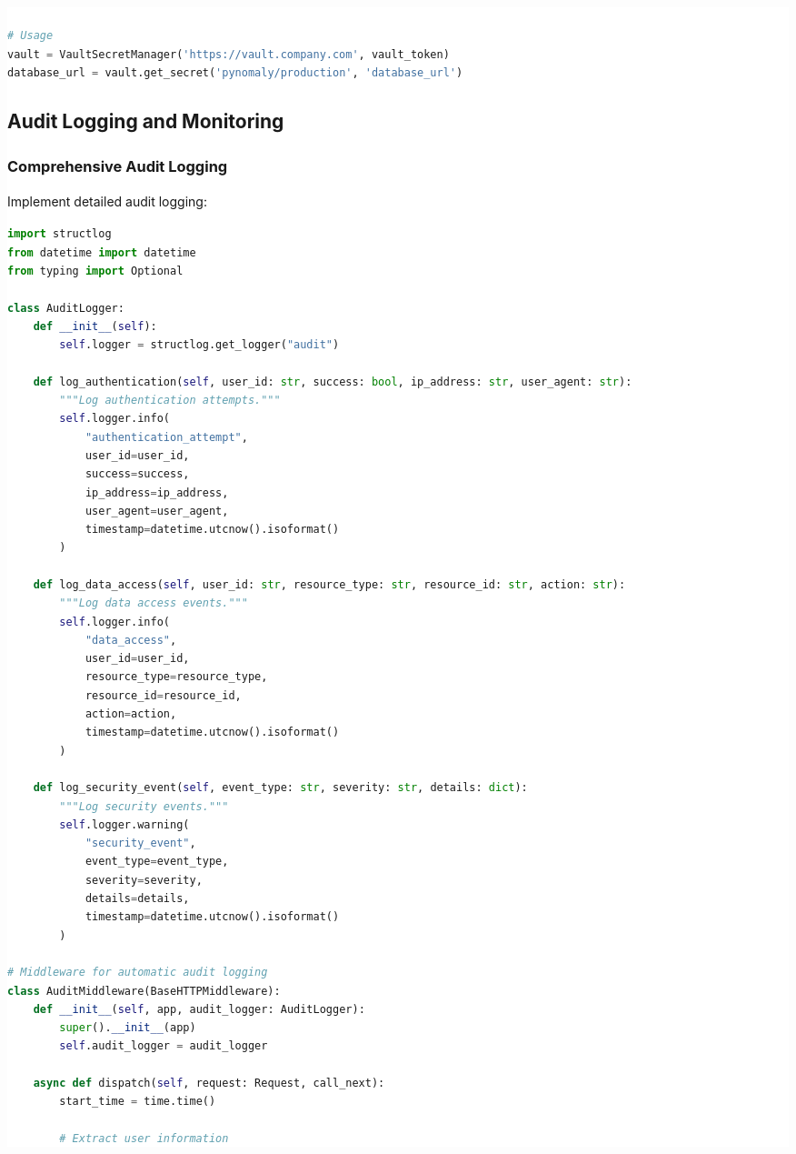 ```python

# Usage
vault = VaultSecretManager('https://vault.company.com', vault_token)
database_url = vault.get_secret('pynomaly/production', 'database_url')
```

## Audit Logging and Monitoring

### Comprehensive Audit Logging

Implement detailed audit logging:

```python
import structlog
from datetime import datetime
from typing import Optional

class AuditLogger:
    def __init__(self):
        self.logger = structlog.get_logger("audit")
    
    def log_authentication(self, user_id: str, success: bool, ip_address: str, user_agent: str):
        """Log authentication attempts."""
        self.logger.info(
            "authentication_attempt",
            user_id=user_id,
            success=success,
            ip_address=ip_address,
            user_agent=user_agent,
            timestamp=datetime.utcnow().isoformat()
        )
    
    def log_data_access(self, user_id: str, resource_type: str, resource_id: str, action: str):
        """Log data access events."""
        self.logger.info(
            "data_access",
            user_id=user_id,
            resource_type=resource_type,
            resource_id=resource_id,
            action=action,
            timestamp=datetime.utcnow().isoformat()
        )
    
    def log_security_event(self, event_type: str, severity: str, details: dict):
        """Log security events."""
        self.logger.warning(
            "security_event",
            event_type=event_type,
            severity=severity,
            details=details,
            timestamp=datetime.utcnow().isoformat()
        )

# Middleware for automatic audit logging
class AuditMiddleware(BaseHTTPMiddleware):
    def __init__(self, app, audit_logger: AuditLogger):
        super().__init__(app)
        self.audit_logger = audit_logger
    
    async def dispatch(self, request: Request, call_next):
        start_time = time.time()
        
        # Extract user information
```